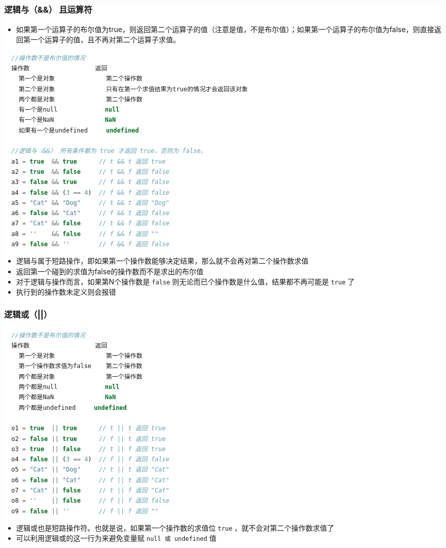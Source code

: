### 逻辑与（&&） 且运算符

+ 如果第一个运算子的布尔值为true，则返回第二个运算子的值（注意是值，不是布尔值）；如果第一个运算子的布尔值为false，则直接返回第一个运算子的值，且不再对第二个运算子求值。
```js
  //操作数不是布尔值的情况
  操作数                  返回
    第一个是对象              第二个操作数
    第二个是对象              只有在第一个求值结果为true的情况才会返回该对象
    两个都是对象              第二个操作数
    有一个是null             null
    有一个是NaN              NaN
    如果有一个是undefined     undefined
  
  //逻辑与（&&） 所有条件都为 true 才返回 true，否则为 false。
  a1 = true  && true      // t && t 返回 true
  a2 = true  && false     // t && f 返回 false
  a3 = false && true      // f && t 返回 false
  a4 = false && (3 == 4)  // f && f 返回 false
  a5 = "Cat" && "Dog"     // t && t 返回 "Dog"
  a6 = false && "Cat"     // f && t 返回 false
  a7 = "Cat" && false     // t && f 返回 false
  a8 = ''    && false     // f && f 返回 ""
  a9 = false && ''        // f && f 返回 false
```
  + 逻辑与属于短路操作，即如果第一个操作数能够决定结果，那么就不会再对第二个操作数求值
  + 返回第一个碰到的求值为false的操作数而不是求出的布尔值
  + 对于逻辑与操作而言，如果第N个操作数是 `false` 则无论而已个操作数是什么值，结果都不再可能是 `true` 了
  + 执行到的操作数未定义则会报错

### 逻辑或（||）
```js
  //操作数不是布尔值的情况
  操作数                  返回
    第一个是对象              第一个操作数
    第一个操作数求值为false    第二个操作数
    两个都是对象              第一个操作数
    两个都是null             null
    两个都是NaN              NaN
    两个都是undefined     undefined

  o1 = true  || true      // t || t 返回 true
  o2 = false || true      // f || t 返回 true
  o3 = true  || false     // t || f 返回 true
  o4 = false || (3 == 4)  // f || f 返回 false
  o5 = "Cat" || "Dog"     // t || t 返回 "Cat"
  o6 = false || "Cat"     // f || t 返回 "Cat"
  o7 = "Cat" || false     // t || f 返回 "Cat"
  o8 = ''    || false     // f || f 返回 false
  o9 = false || ''        // f || f 返回 ""
```
  + 逻辑或也是短路操作符。也就是说，如果第一个操作数的求值位 `true` ，就不会对第二个操作数求值了
  + 可以利用逻辑或的这一行为来避免变量赋 `null 或 undefined` 值
